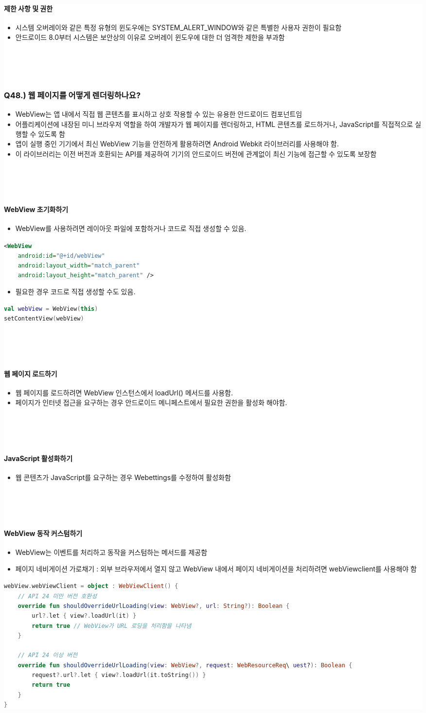 #### 제한 사항 및 권한

- 시스템 오버레이와 같은 특정 유형의 윈도우에는 SYSTEM_ALERT_WINDOW와 같은 특별한 사용자 권한이 필요함
- 안드로이드 8.0부터 시스템은 보안상의 이유로 오버레이 윈도우에 대한 더 엄격한 제한을 부과함

<br><br><br>

### Q48.) 웹 페이지를 어떻게 렌더링하나요?

- WebView는 앱 내에서 직접 웹 콘텐츠를 표시하고 상호 작용할 수 있는 유용한 안드로이드 컴포넌트임
- 어플리케이션에 내장된 미니 브라우저 역할을 하여 개발자가 웹 페이지를 렌더링하고, HTML 콘텐츠를 로드하거나, JavaScript를 직접적으로 실행할 수 있도록 함
- 앱이 실행 중인 기기에서 최신 WebView 기능을 안전하게 활용하려면 Android Webkit 라이브러리를 사용해야 함.
- 이 라이브러리는 이전 버전과 호환되는 API를 제공하여 기기의 안드로이드 버전에 관계없이 최신 기능에 접근할 수 있도록 보장함

<br><br><br>

#### WebView 초기화하기

- WebView를 사용하려면 레이아웃 파일에 포함하거나 코드로 직접 생성할 수 있음.

```xml
<WebView
    android:id="@+id/webView" 
    android:layout_width="match_parent" 
    android:layout_height="match_parent" />
```

- 필요한 경우 코드로 직접 생성할 수도 있음.

```kotlin
val webView = WebView(this)
setContentView(webView)
```

<br><br><br>

#### 웹 페이지 로드하기

- 웹 페이지를 로드하려면 WebView 인스턴스에서 loadUrl() 메서드를 사용함.
- 페이지가 인터넷 접근을 요구하는 경우 안드로이드 메니페스트에서 필요한 권한을 활성화 해야함.

<br><br><br>

#### JavaScript 활성화하기

- 웹 콘텐츠가 JavaScript를 요구하는 경우 Webettings를 수정하여 활성화함

<br><br><br>

#### WebView 동작 커스텀하기

- WebView는 이벤트를 처리하고 동작을 커스텀하는 메서드를 제공함

- 페이지 네비게이션 가로채기 : 외부 브라우저에서 열지 않고 WebView 내에서 페이지 네비게이션을 처리하려면 webViewclient를 사용해야 함

```kotlin
webView.webViewClient = object : WebViewClient() {
    // API 24 미만 버전 호환성
    override fun shouldOverrideUrlLoading(view: WebView?, url: String?): Boolean {
        url?.let { view?.loadUrl(it) }
        return true // WebView가 URL 로딩을 처리함을 나타냄
    }

    // API 24 이상 버전
    override fun shouldOverrideUrlLoading(view: WebView?, request: WebResourceReq\ uest?): Boolean {
        request?.url?.let { view?.loadUrl(it.toString()) }
        return true
    } 
}
```
